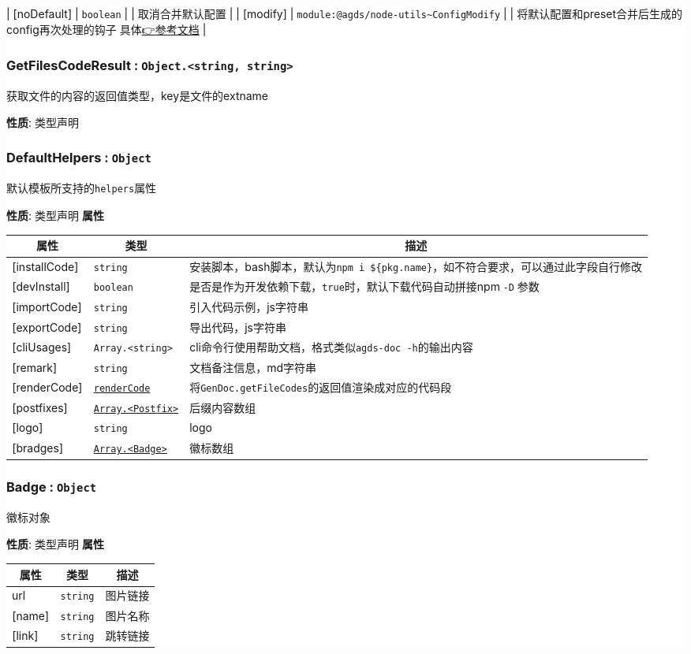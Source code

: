 | [noDefault] | <code>boolean</code> |  | 取消合并默认配置 |
| [modify] | <code>module:@agds/node-utils~ConfigModify</code> |  | 将默认配置和preset合并后生成的config再次处理的钩子 具体[👉参考文档](https://gitee.com/agile-development-system/node-utils#presetutilsgetdeeppresetmergeconfig--config) |

<a name="GetFilesCodeResult"></a>

### GetFilesCodeResult : <code>Object.&lt;string, string&gt;</code>
获取文件的内容的返回值类型，key是文件的extname

**性质**: 类型声明
<a name="DefaultHelpers"></a>

### DefaultHelpers : <code>Object</code>
默认模板所支持的`helpers`属性

**性质**: 类型声明
**属性**

| 属性 | 类型 | 描述 |
| --- | --- | --- |
| [installCode] | <code>string</code> | 安装脚本，bash脚本，默认为`npm i ${pkg.name}`，如不符合要求，可以通过此字段自行修改 |
| [devInstall] | <code>boolean</code> | 是否是作为开发依赖下载，`true`时，默认下载代码自动拼接npm `-D` 参数 |
| [importCode] | <code>string</code> | 引入代码示例，js字符串 |
| [exportCode] | <code>string</code> | 导出代码，js字符串 |
| [cliUsages] | <code>Array.&lt;string&gt;</code> | cli命令行使用帮助文档，格式类似`agds-doc -h`的输出内容 |
| [remark] | <code>string</code> | 文档备注信息，md字符串 |
| [renderCode] | [<code>renderCode</code>](#GenDoc.renderCode) | 将`GenDoc.getFileCodes`的返回值渲染成对应的代码段 |
| [postfixes] | [<code>Array.&lt;Postfix&gt;</code>](#Postfix) | 后缀内容数组 |
| [logo] | <code>string</code> | logo |
| [bradges] | [<code>Array.&lt;Badge&gt;</code>](#Badge) | 徽标数组 |

<a name="Badge"></a>

### Badge : <code>Object</code>
徽标对象

**性质**: 类型声明
**属性**

| 属性 | 类型 | 描述 |
| --- | --- | --- |
| url | <code>string</code> | 图片链接 |
| [name] | <code>string</code> | 图片名称 |
| [link] | <code>string</code> | 跳转链接 |
